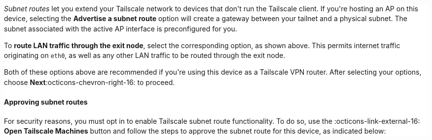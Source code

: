 _Subnet routes_ let you extend your Tailscale network to devices that don't run the Tailscale client. If you're hosting an AP on this device, selecting the **Advertise a subnet route** option will create a gateway between your tailnet and a physical subnet. The subnet associated with the active AP interface is preconfigured for you.

To **route LAN traffic through the exit node**, select the corresponding option, as shown above. This permits internet traffic originating on `eth0`, as well as any other LAN traffic to be routed through the exit node.

Both of these options above are recommended if you're using this device as a Tailscale VPN router. After selecting your options, choose **Next**:octicons-chevron-right-16: to proceed.

#### Approving subnet routes
For security reasons, you must opt in to enable Tailscale subnet route functionality. To do so, use the :octicons-link-external-16: **Open Tailscale Machines** button and follow the steps to approve the subnet route for this device, as indicated below:
